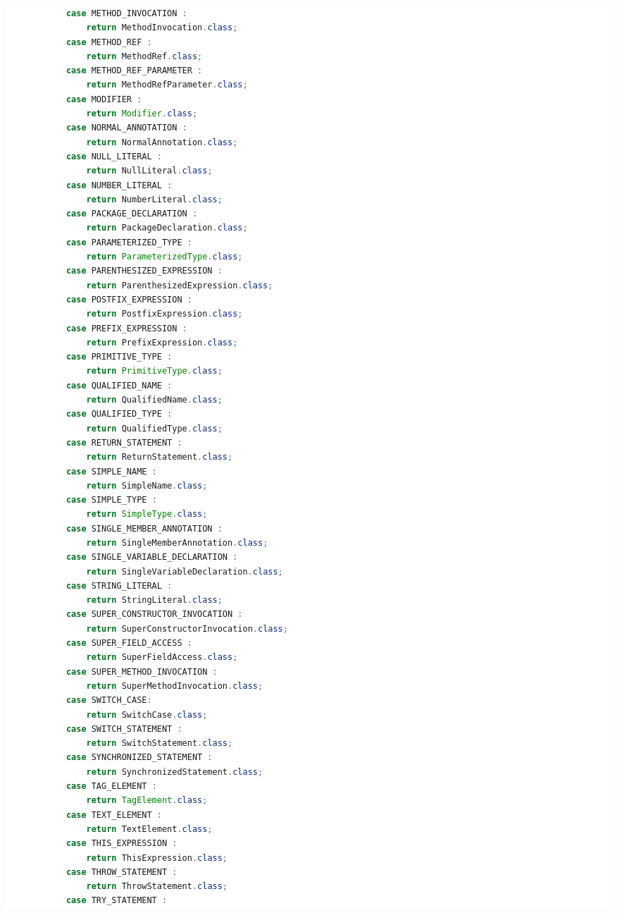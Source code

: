 ```java
			case METHOD_INVOCATION :
				return MethodInvocation.class;
			case METHOD_REF :
				return MethodRef.class;
			case METHOD_REF_PARAMETER :
				return MethodRefParameter.class;
			case MODIFIER :
				return Modifier.class;
			case NORMAL_ANNOTATION :
				return NormalAnnotation.class;
			case NULL_LITERAL :
				return NullLiteral.class;
			case NUMBER_LITERAL :
				return NumberLiteral.class;
			case PACKAGE_DECLARATION :
				return PackageDeclaration.class;
			case PARAMETERIZED_TYPE :
				return ParameterizedType.class;
			case PARENTHESIZED_EXPRESSION :
				return ParenthesizedExpression.class;
			case POSTFIX_EXPRESSION :
				return PostfixExpression.class;
			case PREFIX_EXPRESSION :
				return PrefixExpression.class;
			case PRIMITIVE_TYPE :
				return PrimitiveType.class;
			case QUALIFIED_NAME :
				return QualifiedName.class;
			case QUALIFIED_TYPE :
				return QualifiedType.class;
			case RETURN_STATEMENT :
				return ReturnStatement.class;
			case SIMPLE_NAME :
				return SimpleName.class;
			case SIMPLE_TYPE :
				return SimpleType.class;
			case SINGLE_MEMBER_ANNOTATION :
				return SingleMemberAnnotation.class;
			case SINGLE_VARIABLE_DECLARATION :
				return SingleVariableDeclaration.class;
			case STRING_LITERAL :
				return StringLiteral.class;
			case SUPER_CONSTRUCTOR_INVOCATION :
				return SuperConstructorInvocation.class;
			case SUPER_FIELD_ACCESS :
				return SuperFieldAccess.class;
			case SUPER_METHOD_INVOCATION :
				return SuperMethodInvocation.class;
			case SWITCH_CASE:
				return SwitchCase.class;
			case SWITCH_STATEMENT :
				return SwitchStatement.class;
			case SYNCHRONIZED_STATEMENT :
				return SynchronizedStatement.class;
			case TAG_ELEMENT :
				return TagElement.class;
			case TEXT_ELEMENT :
				return TextElement.class;
			case THIS_EXPRESSION :
				return ThisExpression.class;
			case THROW_STATEMENT :
				return ThrowStatement.class;
			case TRY_STATEMENT :
```
